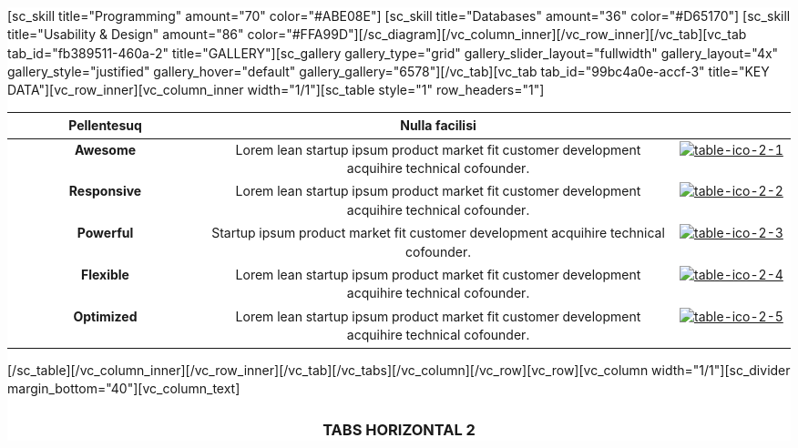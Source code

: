 [sc_skill title="Programming" amount="70" color="#ABE08E"]
[sc_skill title="Databases" amount="36" color="#D65170"]
[sc_skill title="Usability &amp; Design" amount="86" color="#FFA99D"][/sc_diagram][/vc_column_inner][/vc_row_inner][/vc_tab][vc_tab tab_id="fb389511-460a-2" title="GALLERY"][sc_gallery gallery_type="grid" gallery_slider_layout="fullwidth" gallery_layout="4x" gallery_style="justified" gallery_hover="default" gallery_gallery="6578"][/vc_tab][vc_tab tab_id="99bc4a0e-accf-3" title="KEY DATA"][vc_row_inner][vc_column_inner width="1/1"][sc_table style="1" row_headers="1"]
<table style="width: 100%;">
<thead>
<tr>
<th width="25%">Pellentesuq</th>
<th>Nulla facilisi</th>
<th width="15%"></th>
</tr>
</thead>
<tbody>
<tr>
<td style="text-align: center;"><strong>Awesome</strong></td>
<td style="text-align: center;">Lorem lean startup ipsum product market fit customer development acquihire technical cofounder.</td>
<td><a href="http://wp-old.codex-themes.com/wp-content/uploads/2014/09/table-ico-2-11.png"><img class="alignnone size-full wp-image-1290" src="http://wp-old.codex-themes.com/wp-content/uploads/2014/09/table-ico-2-11.png" alt="table-ico-2-1" width="50" height="50" /></a></td>
</tr>
<tr>
<td style="text-align: center;"><strong>Responsive</strong></td>
<td style="text-align: center;">Lorem lean startup ipsum product market fit customer development acquihire technical cofounder.</td>
<td><a href="http://wp-old.codex-themes.com/wp-content/uploads/2014/09/table-ico-2-21.png"><img class="alignnone size-full wp-image-1291" src="http://wp-old.codex-themes.com/wp-content/uploads/2014/09/table-ico-2-21.png" alt="table-ico-2-2" width="50" height="50" /></a></td>
</tr>
<tr>
<td style="text-align: center;"><strong>Powerful</strong></td>
<td style="text-align: center;">Startup ipsum product market fit customer development acquihire technical cofounder.</td>
<td><a href="http://wp-old.codex-themes.com/wp-content/uploads/2014/09/table-ico-2-31.png"><img class="alignnone size-full wp-image-1292" src="http://wp-old.codex-themes.com/wp-content/uploads/2014/09/table-ico-2-31.png" alt="table-ico-2-3" width="50" height="50" /></a></td>
</tr>
<tr>
<td style="text-align: center;"><strong>Flexible</strong></td>
<td style="text-align: center;">Lorem lean startup ipsum product market fit customer development acquihire technical cofounder.</td>
<td><a href="http://wp-old.codex-themes.com/wp-content/uploads/2014/09/table-ico-2-41.png"><img class="alignnone size-full wp-image-1293" src="http://wp-old.codex-themes.com/wp-content/uploads/2014/09/table-ico-2-41.png" alt="table-ico-2-4" width="50" height="50" /></a></td>
</tr>
<tr>
<td style="text-align: center;"><strong>Optimized</strong></td>
<td style="text-align: center;">Lorem lean startup ipsum product market fit customer development acquihire technical cofounder.</td>
<td><a href="http://wp-old.codex-themes.com/wp-content/uploads/2014/09/table-ico-2-51.png"><img class="alignnone size-full wp-image-1294" src="http://wp-old.codex-themes.com/wp-content/uploads/2014/09/table-ico-2-51.png" alt="table-ico-2-5" width="50" height="50" /></a></td>
</tr>
</tbody>
</table>
[/sc_table][/vc_column_inner][/vc_row_inner][/vc_tab][/vc_tabs][/vc_column][/vc_row][vc_row][vc_column width="1/1"][sc_divider margin_bottom="40"][vc_column_text]
<h3 style="text-align: center;">TABS HORIZONTAL 2</h3>